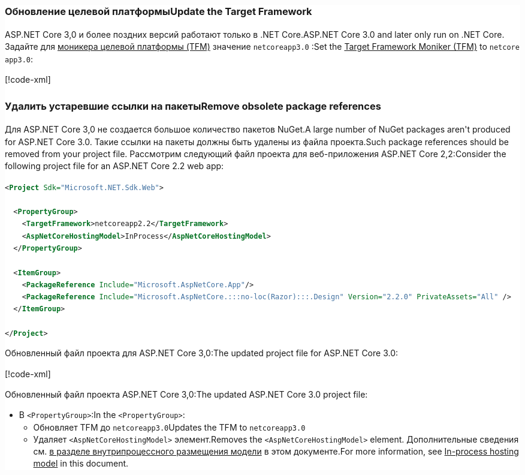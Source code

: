 ### <a name="update-the-target-framework"></a><span data-ttu-id="de7c1-116">Обновление целевой платформы</span><span class="sxs-lookup"><span data-stu-id="de7c1-116">Update the Target Framework</span></span>

<span data-ttu-id="de7c1-117">ASP.NET Core 3,0 и более поздних версий работают только в .NET Core.</span><span class="sxs-lookup"><span data-stu-id="de7c1-117">ASP.NET Core 3.0 and later only run on .NET Core.</span></span> <span data-ttu-id="de7c1-118">Задайте для [моникера целевой платформы (TFM)](/dotnet/standard/frameworks) значение `netcoreapp3.0` :</span><span class="sxs-lookup"><span data-stu-id="de7c1-118">Set the [Target Framework Moniker (TFM)](/dotnet/standard/frameworks) to `netcoreapp3.0`:</span></span>

[!code-xml[](22-to-30/samples/Web1.csproj?highlight=4)]

### <a name="remove-obsolete-package-references"></a><span data-ttu-id="de7c1-119">Удалить устаревшие ссылки на пакеты</span><span class="sxs-lookup"><span data-stu-id="de7c1-119">Remove obsolete package references</span></span>

<span data-ttu-id="de7c1-120">Для ASP.NET Core 3,0 не создается большое количество пакетов NuGet.</span><span class="sxs-lookup"><span data-stu-id="de7c1-120">A large number of NuGet packages aren't produced for ASP.NET Core 3.0.</span></span> <span data-ttu-id="de7c1-121">Такие ссылки на пакеты должны быть удалены из файла проекта.</span><span class="sxs-lookup"><span data-stu-id="de7c1-121">Such package references should be removed from your project file.</span></span> <span data-ttu-id="de7c1-122">Рассмотрим следующий файл проекта для веб-приложения ASP.NET Core 2,2:</span><span class="sxs-lookup"><span data-stu-id="de7c1-122">Consider the following project file for an ASP.NET Core 2.2 web app:</span></span>

```xml
<Project Sdk="Microsoft.NET.Sdk.Web">

  <PropertyGroup>
    <TargetFramework>netcoreapp2.2</TargetFramework>
    <AspNetCoreHostingModel>InProcess</AspNetCoreHostingModel>
  </PropertyGroup>

  <ItemGroup>
    <PackageReference Include="Microsoft.AspNetCore.App"/>
    <PackageReference Include="Microsoft.AspNetCore.:::no-loc(Razor):::.Design" Version="2.2.0" PrivateAssets="All" />
  </ItemGroup>

</Project>
```

<span data-ttu-id="de7c1-123">Обновленный файл проекта для ASP.NET Core 3,0:</span><span class="sxs-lookup"><span data-stu-id="de7c1-123">The updated project file for ASP.NET Core 3.0:</span></span>

[!code-xml[](22-to-30/samples/Web1.csproj?highlight=4)]

<span data-ttu-id="de7c1-124">Обновленный файл проекта ASP.NET Core 3,0:</span><span class="sxs-lookup"><span data-stu-id="de7c1-124">The updated ASP.NET Core 3.0 project file:</span></span>

* <span data-ttu-id="de7c1-125">В `<PropertyGroup>`:</span><span class="sxs-lookup"><span data-stu-id="de7c1-125">In the `<PropertyGroup>`:</span></span>
  * <span data-ttu-id="de7c1-126">Обновляет TFM до `netcoreapp3.0`</span><span class="sxs-lookup"><span data-stu-id="de7c1-126">Updates the TFM to `netcoreapp3.0`</span></span>
  * <span data-ttu-id="de7c1-127">Удаляет `<AspNetCoreHostingModel>` элемент.</span><span class="sxs-lookup"><span data-stu-id="de7c1-127">Removes the `<AspNetCoreHostingModel>` element.</span></span> <span data-ttu-id="de7c1-128">Дополнительные сведения см. [в разделе внутрипроцессного размещения модели](#in-process-hosting-model) в этом документе.</span><span class="sxs-lookup"><span data-stu-id="de7c1-128">For more information, see [In-process hosting model](#in-process-hosting-model) in this document.</span></span>
